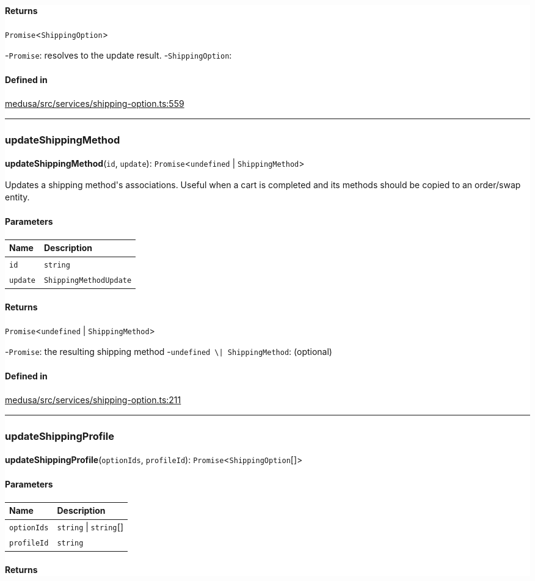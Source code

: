 #### Returns

`Promise`<`ShippingOption`\>

-`Promise`: resolves to the update result.
	-`ShippingOption`: 

#### Defined in

[medusa/src/services/shipping-option.ts:559](https://github.com/medusajs/medusa/blob/0af6e5534/packages/medusa/src/services/shipping-option.ts#L559)

___

### updateShippingMethod

**updateShippingMethod**(`id`, `update`): `Promise`<`undefined` \| `ShippingMethod`\>

Updates a shipping method's associations. Useful when a cart is completed
and its methods should be copied to an order/swap entity.

#### Parameters

| Name | Description |
| :------ | :------ |
| `id` | `string` | the id of the shipping method to update |
| `update` | `ShippingMethodUpdate` | the values to update the method with |

#### Returns

`Promise`<`undefined` \| `ShippingMethod`\>

-`Promise`: the resulting shipping method
	-`undefined \| ShippingMethod`: (optional) 

#### Defined in

[medusa/src/services/shipping-option.ts:211](https://github.com/medusajs/medusa/blob/0af6e5534/packages/medusa/src/services/shipping-option.ts#L211)

___

### updateShippingProfile

**updateShippingProfile**(`optionIds`, `profileId`): `Promise`<`ShippingOption`[]\>

#### Parameters

| Name | Description |
| :------ | :------ |
| `optionIds` | `string` \| `string`[] | ID or IDs of the shipping options to update |
| `profileId` | `string` | Shipping profile ID to update the shipping options with |

#### Returns
